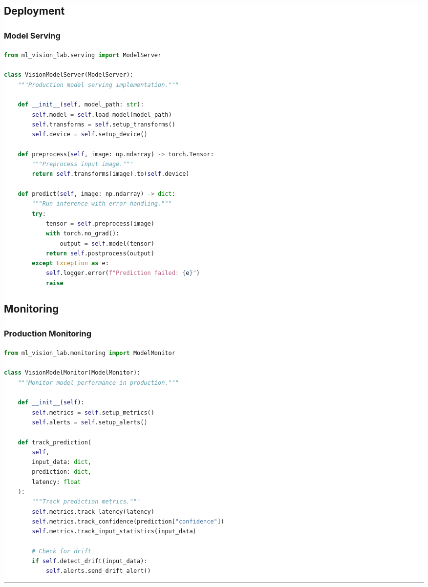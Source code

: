## Deployment

### Model Serving

```python
from ml_vision_lab.serving import ModelServer

class VisionModelServer(ModelServer):
    """Production model serving implementation."""

    def __init__(self, model_path: str):
        self.model = self.load_model(model_path)
        self.transforms = self.setup_transforms()
        self.device = self.setup_device()

    def preprocess(self, image: np.ndarray) -> torch.Tensor:
        """Preprocess input image."""
        return self.transforms(image).to(self.device)

    def predict(self, image: np.ndarray) -> dict:
        """Run inference with error handling."""
        try:
            tensor = self.preprocess(image)
            with torch.no_grad():
                output = self.model(tensor)
            return self.postprocess(output)
        except Exception as e:
            self.logger.error(f"Prediction failed: {e}")
            raise
```

## Monitoring

### Production Monitoring

```python
from ml_vision_lab.monitoring import ModelMonitor

class VisionModelMonitor(ModelMonitor):
    """Monitor model performance in production."""

    def __init__(self):
        self.metrics = self.setup_metrics()
        self.alerts = self.setup_alerts()

    def track_prediction(
        self,
        input_data: dict,
        prediction: dict,
        latency: float
    ):
        """Track prediction metrics."""
        self.metrics.track_latency(latency)
        self.metrics.track_confidence(prediction["confidence"])
        self.metrics.track_input_statistics(input_data)

        # Check for drift
        if self.detect_drift(input_data):
            self.alerts.send_drift_alert()
```

---